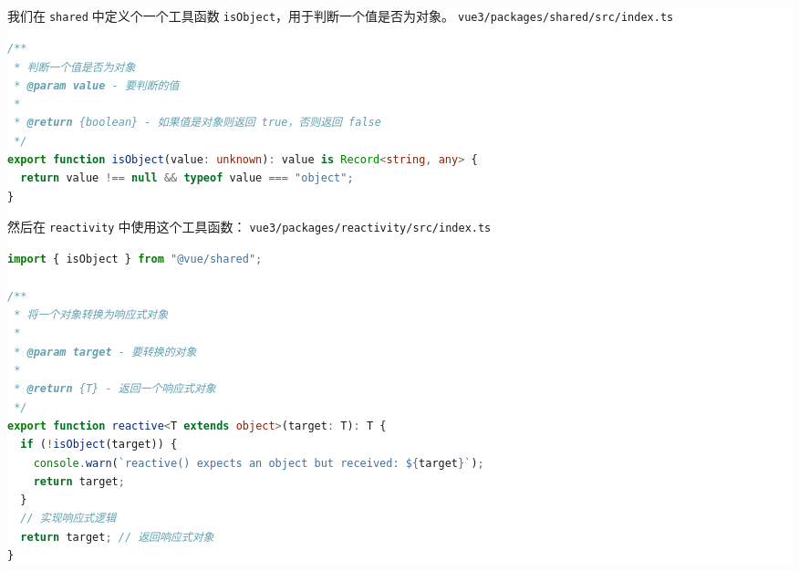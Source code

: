 我们在 `shared` 中定义个一个工具函数 `isObject`，用于判断一个值是否为对象。
`vue3/packages/shared/src/index.ts`

```ts
/**
 * 判断一个值是否为对象
 * @param value - 要判断的值
 *
 * @return {boolean} - 如果值是对象则返回 true，否则返回 false
 */
export function isObject(value: unknown): value is Record<string, any> {
  return value !== null && typeof value === "object";
}
```

然后在 `reactivity` 中使用这个工具函数：
`vue3/packages/reactivity/src/index.ts`

```ts
import { isObject } from "@vue/shared";

/**
 * 将一个对象转换为响应式对象
 *
 * @param target - 要转换的对象
 *
 * @return {T} - 返回一个响应式对象
 */
export function reactive<T extends object>(target: T): T {
  if (!isObject(target)) {
    console.warn(`reactive() expects an object but received: ${target}`);
    return target;
  }
  // 实现响应式逻辑
  return target; // 返回响应式对象
}
```
